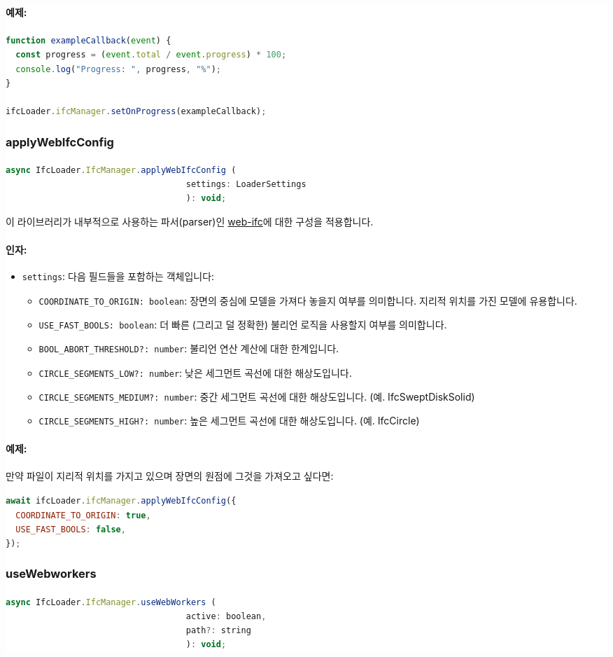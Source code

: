 #### 예제:

```javascript
function exampleCallback(event) {
  const progress = (event.total / event.progress) * 100;
  console.log("Progress: ", progress, "%");
}

ifcLoader.ifcManager.setOnProgress(exampleCallback);
```

### applyWebIfcConfig

```javascript
async IfcLoader.IfcManager.applyWebIfcConfig (
                                    settings: LoaderSettings
                                    ): void;
```

이 라이브러리가 내부적으로 사용하는 파서(parser)인 [web-ifc](https://ifcjs.github.io/info/docs/Guide/web-ifc/Introduction)에 대한 구성을 적용합니다.

#### 인자:

* `settings`: 다음 필드들을 포함하는 객체입니다:

  * `COORDINATE_TO_ORIGIN: boolean`: 장면의 중심에 모델을 가져다 놓을지 여부를 의미합니다. 지리적 위치를 가진 모델에 유용합니다.

  * `USE_FAST_BOOLS: boolean`: 더 빠른 (그리고 덜 정확한) 불리언 로직을 사용할지 여부를 의미합니다.

  * `BOOL_ABORT_THRESHOLD?: number`: 불리언 연산 계산에 대한 한계입니다.

  * `CIRCLE_SEGMENTS_LOW?: number`: 낮은 세그먼트 곡선에 대한 해상도입니다.

  * `CIRCLE_SEGMENTS_MEDIUM?: number`: 중간 세그먼트 곡선에 대한 해상도입니다. (예. IfcSweptDiskSolid)

  * `CIRCLE_SEGMENTS_HIGH?: number`: 높은 세그먼트 곡선에 대한 해상도입니다. (예. IfcCircle)

#### 예제:

만약 파일이 지리적 위치를 가지고 있으며 장면의 원점에 그것을 가져오고 싶다면:

```javascript
await ifcLoader.ifcManager.applyWebIfcConfig({
  COORDINATE_TO_ORIGIN: true,
  USE_FAST_BOOLS: false,
});
```

### useWebworkers

```javascript
async IfcLoader.IfcManager.useWebWorkers (
                                    active: boolean,
                                    path?: string
                                    ): void;
```
